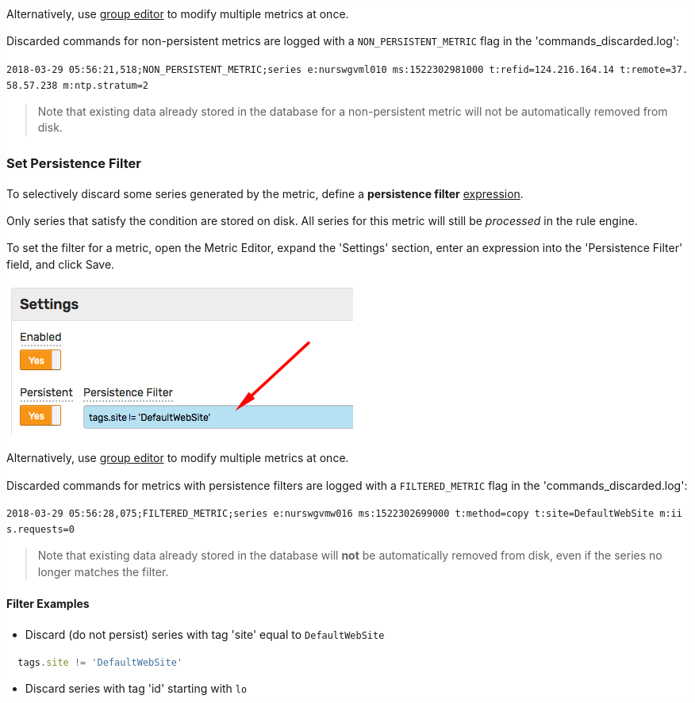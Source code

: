 Alternatively, use [group editor](#group-editor) to modify multiple metrics at once.

Discarded commands for non-persistent metrics are logged with a `NON_PERSISTENT_METRIC` flag in the 'commands_discarded.log':

```ls
2018-03-29 05:56:21,518;NON_PERSISTENT_METRIC;series e:nurswgvml010 ms:1522302981000 t:refid=124.216.164.14 t:remote=37.58.57.238 m:ntp.stratum=2
```

> Note that existing data already stored in the database for a non-persistent metric will not be automatically removed from disk.

### Set Persistence Filter

To selectively discard some series generated by the metric, define a **persistence filter** [expression](../administration/metric-persistence-filter.md).

Only series that satisfy the condition are stored on disk. All series for this metric will still be _processed_ in the rule engine.

To set the filter for a metric, open the Metric Editor, expand the 'Settings' section, enter an expression into the 'Persistence Filter' field, and click Save.

![](./images/retention-metrics-persistence-filter.png)

Alternatively, use [group editor](#group-editor) to modify multiple metrics at once.

Discarded commands for metrics with persistence filters are logged with a `FILTERED_METRIC` flag in the 'commands_discarded.log':

```ls
2018-03-29 05:56:28,075;FILTERED_METRIC;series e:nurswgvmw016 ms:1522302699000 t:method=copy t:site=DefaultWebSite m:iis.requests=0
```

> Note that existing data already stored in the database will **not** be automatically removed from disk, even if the series no longer matches the filter.

#### Filter Examples

* Discard (do not persist) series with tag 'site' equal to `DefaultWebSite`

```javascript
  tags.site != 'DefaultWebSite'
```

* Discard series with tag 'id' starting with `lo`
